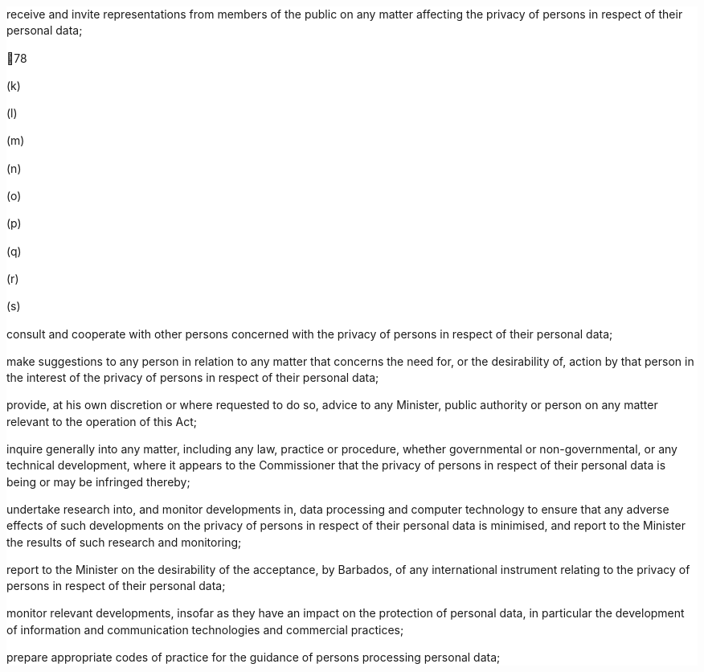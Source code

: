 receive and invite representations from members of the public on any
matter  affecting  the  privacy  of  persons  in  respect  of  their  personal
data;

78

(k)

(l)

(m)

(n)

(o)

(p)

(q)

(r)

(s)

consult and cooperate with other persons concerned with the privacy
of persons in respect of their personal data;

make suggestions to any person in relation to any matter that concerns
the need for, or the desirability of, action by that person in the interest
of the privacy of persons in respect of their personal data;

provide, at his own discretion or where requested to do so, advice to
any Minister, public authority or person on any matter relevant to the
operation of this Act;

inquire  generally  into  any  matter,  including  any  law,  practice  or
procedure,  whether  governmental  or  non-governmental,  or  any
technical development, where it appears to the Commissioner that the
privacy of persons in respect of their personal data is being or may be
infringed thereby;

undertake research into, and monitor developments in, data processing
and computer technology to ensure that any adverse effects of such
developments on the privacy of persons in respect of their personal
data is minimised, and report to the Minister the results of such research
and monitoring;

report  to  the  Minister  on  the  desirability  of  the  acceptance,  by
Barbados,  of  any  international  instrument  relating  to  the  privacy  of
persons in respect of their personal data;

monitor relevant developments, insofar as they have an impact on the
protection  of  personal  data,  in  particular  the  development  of
information  and  communication
technologies  and  commercial
practices;

prepare  appropriate  codes  of  practice  for  the  guidance  of  persons
processing personal data;
